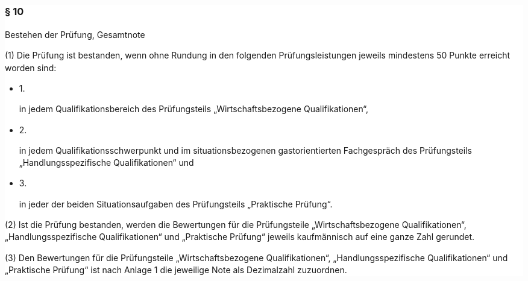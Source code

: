 <span id="BJNR157600003BJNE001600128.html"></span>

### § 10  
Bestehen der Prüfung, Gesamtnote

<div>

<div class="jnhtml">

<div>

<div class="jurAbsatz">

(1) Die Prüfung ist bestanden, wenn ohne Rundung in den folgenden
Prüfungsleistungen jeweils mindestens 50 Punkte erreicht worden sind:

  - 1\.
    
    <div style="">
    
    in jedem Qualifikationsbereich des Prüfungsteils
    „Wirtschaftsbezogene Qualifikationen“,
    
    </div>

  - 2\.
    
    <div style="">
    
    in jedem Qualifikationsschwerpunkt und im situationsbezogenen
    gastorientierten Fachgespräch des Prüfungsteils
    „Handlungsspezifische Qualifikationen“ und
    
    </div>

  - 3\.
    
    <div style="">
    
    in jeder der beiden Situationsaufgaben des Prüfungsteils „Praktische
    Prüfung“.
    
    </div>

</div>

<div class="jurAbsatz">

(2) Ist die Prüfung bestanden, werden die Bewertungen für die
Prüfungsteile „Wirtschaftsbezogene Qualifikationen“,
„Handlungsspezifische Qualifikationen“ und „Praktische Prüfung“
jeweils kaufmännisch auf eine ganze Zahl gerundet.

</div>

<div class="jurAbsatz">

(3) Den Bewertungen für die Prüfungsteile „Wirtschaftsbezogene
Qualifikationen“, „Handlungsspezifische Qualifikationen“ und „Praktische
Prüfung“ ist nach Anlage 1 die jeweilige Note als Dezimalzahl
zuzuordnen.
